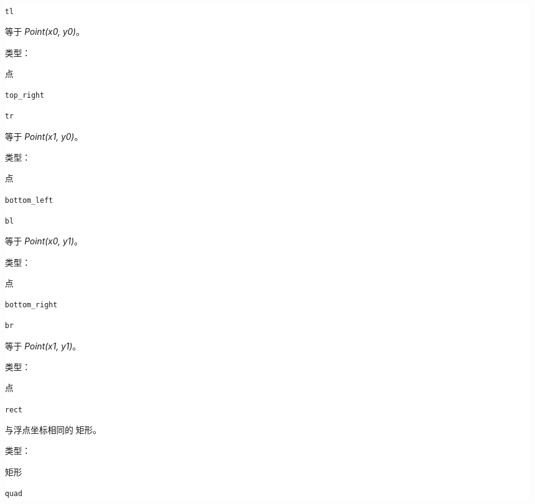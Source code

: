 ```py
tl
```

等于 *Point(x0, y0)*。

类型：

点

```py
top_right
```

```py
tr
```

等于 *Point(x1, y0)*。

类型：

点

```py
bottom_left
```

```py
bl
```

等于 *Point(x0, y1)*。

类型：

点

```py
bottom_right
```

```py
br
```

等于 *Point(x1, y1)*。

类型：

点

```py
rect
```

与浮点坐标相同的 矩形。

类型：

矩形

```py
quad
```
